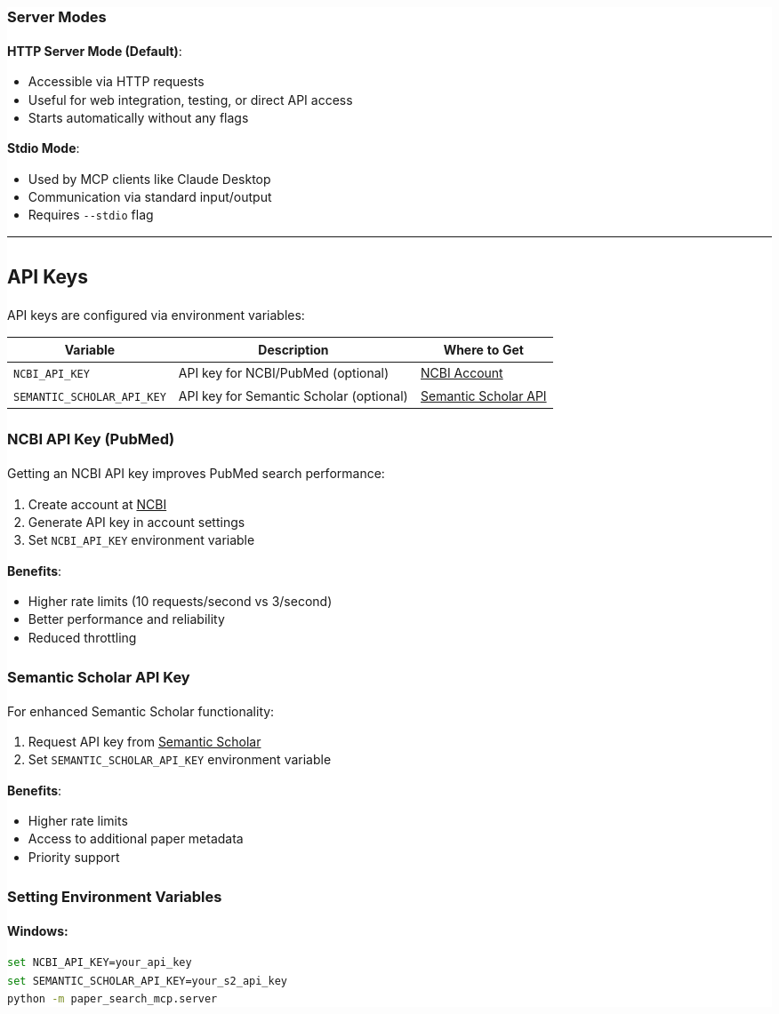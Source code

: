 ### Server Modes

**HTTP Server Mode (Default)**:
- Accessible via HTTP requests
- Useful for web integration, testing, or direct API access
- Starts automatically without any flags

**Stdio Mode**:
- Used by MCP clients like Claude Desktop
- Communication via standard input/output
- Requires `--stdio` flag

---

## API Keys

API keys are configured via environment variables:

| Variable | Description | Where to Get |
|----------|-------------|--------------|
| `NCBI_API_KEY` | API key for NCBI/PubMed (optional) | [NCBI Account](https://account.ncbi.nlm.nih.gov/) |
| `SEMANTIC_SCHOLAR_API_KEY` | API key for Semantic Scholar (optional) | [Semantic Scholar API](https://www.semanticscholar.org/product/api) |

### NCBI API Key (PubMed)

Getting an NCBI API key improves PubMed search performance:

1. Create account at [NCBI](https://account.ncbi.nlm.nih.gov/)
2. Generate API key in account settings
3. Set `NCBI_API_KEY` environment variable

**Benefits**:
- Higher rate limits (10 requests/second vs 3/second)
- Better performance and reliability
- Reduced throttling

### Semantic Scholar API Key

For enhanced Semantic Scholar functionality:

1. Request API key from [Semantic Scholar](https://www.semanticscholar.org/product/api)
2. Set `SEMANTIC_SCHOLAR_API_KEY` environment variable

**Benefits**:
- Higher rate limits
- Access to additional paper metadata
- Priority support

### Setting Environment Variables

**Windows:**
```bash
set NCBI_API_KEY=your_api_key
set SEMANTIC_SCHOLAR_API_KEY=your_s2_api_key
python -m paper_search_mcp.server
```
